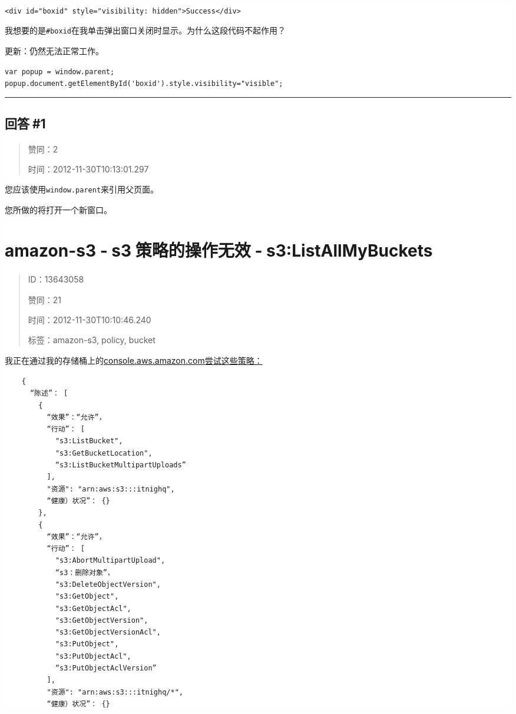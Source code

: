 ```
<div id="boxid" style="visibility: hidden">Success</div> 
```

我想要的是`#boxid`在我单击弹出窗口关闭时显示。为什么这段代码不起作用？

更新：仍然无法正常工作。

```
var popup = window.parent;
popup.document.getElementById('boxid').style.visibility="visible"; 
```

* * *

## 回答 #1

> 赞同：2
> 
> 时间：2012-11-30T10:13:01.297

您应该使用`window.parent`来引用父页面。

您所做的将打开一个新窗口。

# amazon-s3 - s3 策略的操作无效 - s3:ListAllMyBuckets

> ID：13643058
> 
> 赞同：21
> 
> 时间：2012-11-30T10:10:46.240
> 
> 标签：amazon-s3, policy, bucket

我正在通过我的存储桶上的[console.aws.amazon.com尝试这些](https://console.aws.amazon.com/s3)[策略：](https://stackoverflow.com/questions/6615168/s3-policy-limiting-access-to-only-one-bucket-listing-included)

```
    {
      “陈述”： [
        {
          “效果”：“允许”，
          “行动”： [
            "s3:ListBucket",
            "s3:GetBucketLocation",
            “s3:ListBucketMultipartUploads”
          ],
          "资源": "arn:aws:s3:::itnighq",
          “健康）状况”： {}
        },
        {
          “效果”：“允许”，
          “行动”： [
            "s3:AbortMultipartUpload",
            “s3：删除对象”，
            "s3:DeleteObjectVersion",
            "s3:GetObject",
            "s3:GetObjectAcl",
            "s3:GetObjectVersion",
            "s3:GetObjectVersionAcl",
            "s3:PutObject",
            "s3:PutObjectAcl",
            “s3:PutObjectAclVersion”
          ],
          "资源": "arn:aws:s3:::itnighq/*",
          “健康）状况”： {}
```